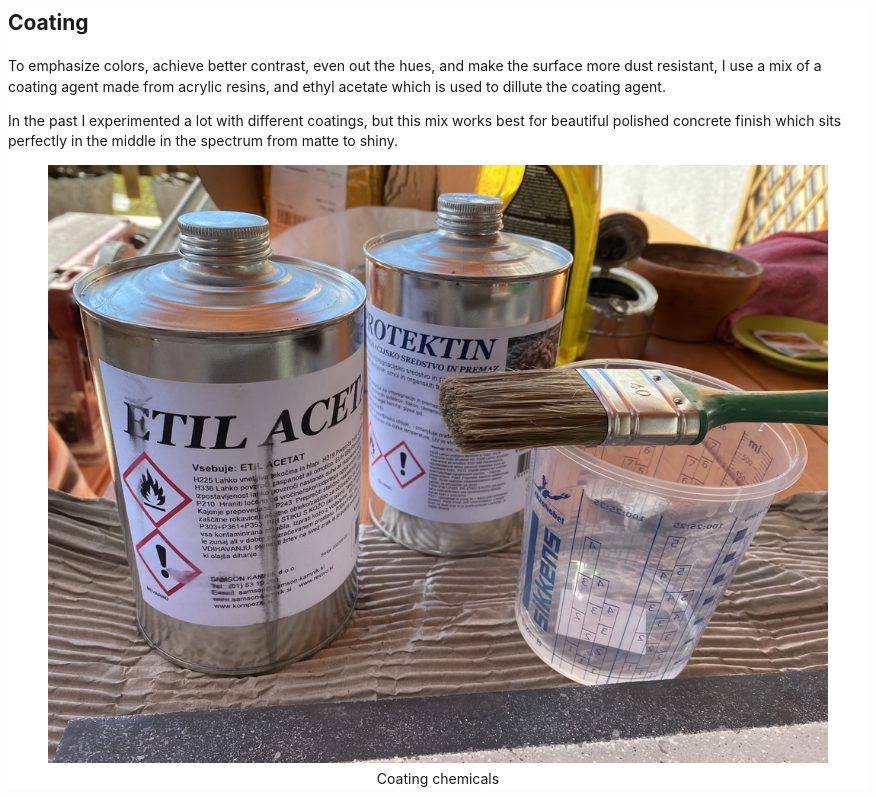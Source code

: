 ## Coating

To emphasize colors, achieve better contrast, even out the hues, and make the surface more dust resistant, I use a mix of a coating agent made from acrylic resins, and ethyl acetate which is used to dillute the coating agent.

In the past I experimented a lot with different coatings, but this mix works best for beautiful polished concrete finish which sits perfectly in the middle in the spectrum from matte to shiny.

<figure>
  <a href="/images/concrete-painting/coating-mix.jpg"><img src="/images/concrete-painting/coating-mix.jpg"></a>
  <center>
  <figcaption>
    Coating chemicals
  </figcaption>
  </center>
</figure>

